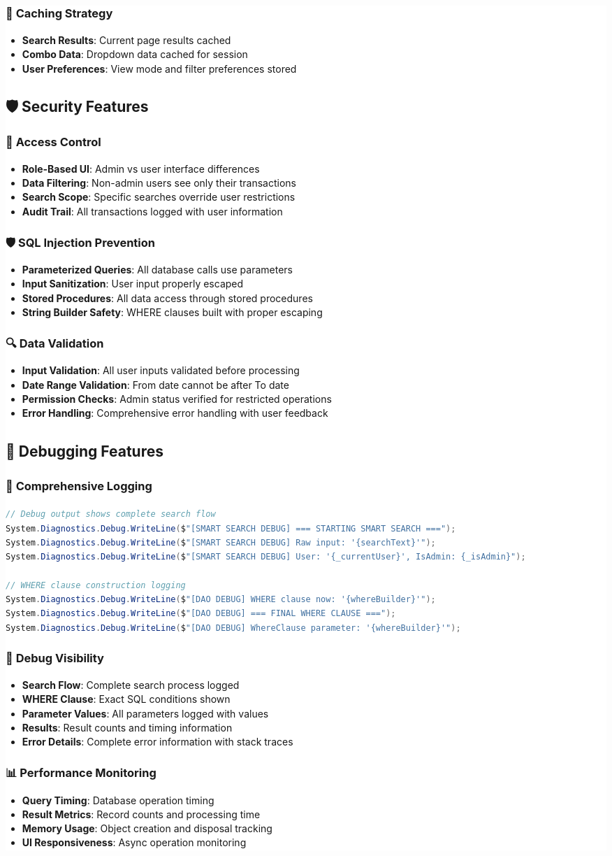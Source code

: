 ### 🔄 **Caching Strategy**
- **Search Results**: Current page results cached
- **Combo Data**: Dropdown data cached for session
- **User Preferences**: View mode and filter preferences stored

## 🛡 **Security Features**

### 🔐 **Access Control**
- **Role-Based UI**: Admin vs user interface differences
- **Data Filtering**: Non-admin users see only their transactions
- **Search Scope**: Specific searches override user restrictions
- **Audit Trail**: All transactions logged with user information

### 🛡 **SQL Injection Prevention**
- **Parameterized Queries**: All database calls use parameters
- **Input Sanitization**: User input properly escaped
- **Stored Procedures**: All data access through stored procedures
- **String Builder Safety**: WHERE clauses built with proper escaping

### 🔍 **Data Validation**
- **Input Validation**: All user inputs validated before processing
- **Date Range Validation**: From date cannot be after To date
- **Permission Checks**: Admin status verified for restricted operations
- **Error Handling**: Comprehensive error handling with user feedback

## 🐛 **Debugging Features**

### 📝 **Comprehensive Logging**
```csharp
// Debug output shows complete search flow
System.Diagnostics.Debug.WriteLine($"[SMART SEARCH DEBUG] === STARTING SMART SEARCH ===");
System.Diagnostics.Debug.WriteLine($"[SMART SEARCH DEBUG] Raw input: '{searchText}'");
System.Diagnostics.Debug.WriteLine($"[SMART SEARCH DEBUG] User: '{_currentUser}', IsAdmin: {_isAdmin}");

// WHERE clause construction logging
System.Diagnostics.Debug.WriteLine($"[DAO DEBUG] WHERE clause now: '{whereBuilder}'");
System.Diagnostics.Debug.WriteLine($"[DAO DEBUG] === FINAL WHERE CLAUSE ===");
System.Diagnostics.Debug.WriteLine($"[DAO DEBUG] WhereClause parameter: '{whereBuilder}'");
```

### 🔧 **Debug Visibility**
- **Search Flow**: Complete search process logged
- **WHERE Clause**: Exact SQL conditions shown
- **Parameter Values**: All parameters logged with values
- **Results**: Result counts and timing information
- **Error Details**: Complete error information with stack traces

### 📊 **Performance Monitoring**
- **Query Timing**: Database operation timing
- **Result Metrics**: Record counts and processing time
- **Memory Usage**: Object creation and disposal tracking
- **UI Responsiveness**: Async operation monitoring
